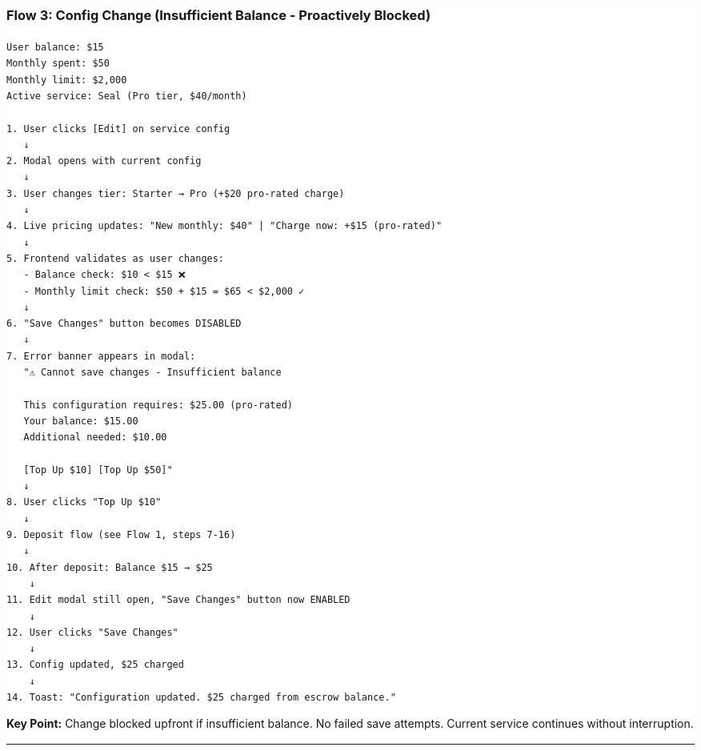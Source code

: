 ### Flow 3: Config Change (Insufficient Balance - Proactively Blocked)

```
User balance: $15
Monthly spent: $50
Monthly limit: $2,000
Active service: Seal (Pro tier, $40/month)

1. User clicks [Edit] on service config
   ↓
2. Modal opens with current config
   ↓
3. User changes tier: Starter → Pro (+$20 pro-rated charge)
   ↓
4. Live pricing updates: "New monthly: $40" | "Charge now: +$15 (pro-rated)"
   ↓
5. Frontend validates as user changes:
   - Balance check: $10 < $15 ❌
   - Monthly limit check: $50 + $15 = $65 < $2,000 ✓
   ↓
6. "Save Changes" button becomes DISABLED
   ↓
7. Error banner appears in modal:
   "⚠ Cannot save changes - Insufficient balance

   This configuration requires: $25.00 (pro-rated)
   Your balance: $15.00
   Additional needed: $10.00

   [Top Up $10] [Top Up $50]"
   ↓
8. User clicks "Top Up $10"
   ↓
9. Deposit flow (see Flow 1, steps 7-16)
   ↓
10. After deposit: Balance $15 → $25
    ↓
11. Edit modal still open, "Save Changes" button now ENABLED
    ↓
12. User clicks "Save Changes"
    ↓
13. Config updated, $25 charged
    ↓
14. Toast: "Configuration updated. $25 charged from escrow balance."
```

**Key Point:** Change blocked upfront if insufficient balance. No failed save attempts. Current service continues without interruption.

---
